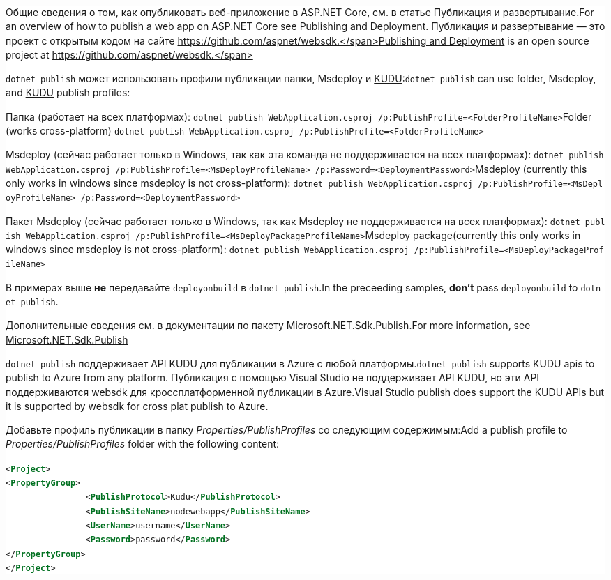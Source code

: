 <span data-ttu-id="67f9c-203">Общие сведения о том, как опубликовать веб-приложение в ASP.NET Core, см. в статье [Публикация и развертывание](index.md).</span><span class="sxs-lookup"><span data-stu-id="67f9c-203">For an overview of how to publish a web app on ASP.NET Core see [Publishing and Deployment](index.md).</span></span> <span data-ttu-id="67f9c-204">[Публикация и развертывание](index.md) — это проект с открытым кодом на сайте https://github.com/aspnet/websdk.</span><span class="sxs-lookup"><span data-stu-id="67f9c-204">[Publishing and Deployment](index.md) is an open source project at https://github.com/aspnet/websdk.</span></span>

 <span data-ttu-id="67f9c-205">`dotnet publish` может использовать профили публикации папки, Msdeploy и [KUDU](https://github.com/projectkudu/kudu/wiki):</span><span class="sxs-lookup"><span data-stu-id="67f9c-205">`dotnet publish` can use folder, Msdeploy, and [KUDU](https://github.com/projectkudu/kudu/wiki) publish profiles:</span></span>
 
<span data-ttu-id="67f9c-206">Папка (работает на всех платформах): `dotnet publish WebApplication.csproj /p:PublishProfile=<FolderProfileName>`</span><span class="sxs-lookup"><span data-stu-id="67f9c-206">Folder (works cross-platform) `dotnet publish WebApplication.csproj /p:PublishProfile=<FolderProfileName>`</span></span>

<span data-ttu-id="67f9c-207">Msdeploy (сейчас работает только в Windows, так как эта команда не поддерживается на всех платформах): `dotnet publish WebApplication.csproj /p:PublishProfile=<MsDeployProfileName> /p:Password=<DeploymentPassword>`</span><span class="sxs-lookup"><span data-stu-id="67f9c-207">Msdeploy (currently this only works in windows since msdeploy is not cross-platform): `dotnet publish WebApplication.csproj /p:PublishProfile=<MsDeployProfileName> /p:Password=<DeploymentPassword>`</span></span>

<span data-ttu-id="67f9c-208">Пакет Msdeploy (сейчас работает только в Windows, так как Msdeploy не поддерживается на всех платформах): `dotnet publish WebApplication.csproj /p:PublishProfile=<MsDeployPackageProfileName>`</span><span class="sxs-lookup"><span data-stu-id="67f9c-208">Msdeploy package(currently this only works in windows since msdeploy is not cross-platform): `dotnet publish WebApplication.csproj /p:PublishProfile=<MsDeployPackageProfileName>`</span></span>

<span data-ttu-id="67f9c-209">В примерах выше **не** передавайте `deployonbuild` в `dotnet publish`.</span><span class="sxs-lookup"><span data-stu-id="67f9c-209">In the preceeding samples, **don’t** pass `deployonbuild` to `dotnet publish`.</span></span>

<span data-ttu-id="67f9c-210">Дополнительные сведения см. в [документации по пакету Microsoft.NET.Sdk.Publish](https://github.com/aspnet/websdk#microsoftnetsdkpublish).</span><span class="sxs-lookup"><span data-stu-id="67f9c-210">For more information, see [Microsoft.NET.Sdk.Publish](https://github.com/aspnet/websdk#microsoftnetsdkpublish)</span></span>

<span data-ttu-id="67f9c-211">`dotnet publish` поддерживает API KUDU для публикации в Azure с любой платформы.</span><span class="sxs-lookup"><span data-stu-id="67f9c-211">`dotnet publish` supports KUDU apis to publish to Azure from any platform.</span></span> <span data-ttu-id="67f9c-212">Публикация с помощью Visual Studio не поддерживает API KUDU, но эти API поддерживаются websdk для кроссплатформенной публикации в Azure.</span><span class="sxs-lookup"><span data-stu-id="67f9c-212">Visual Studio publish does support the KUDU APIs but it is supported by websdk for cross plat publish to Azure.</span></span>

<span data-ttu-id="67f9c-213">Добавьте профиль публикации в папку *Properties/PublishProfiles* со следующим содержимым:</span><span class="sxs-lookup"><span data-stu-id="67f9c-213">Add a publish profile to *Properties/PublishProfiles* folder with the following content:</span></span>

```xml
<Project>
<PropertyGroup>
                <PublishProtocol>Kudu</PublishProtocol>
                <PublishSiteName>nodewebapp</PublishSiteName>
                <UserName>username</UserName>
                <Password>password</Password>
</PropertyGroup>
</Project>
```
